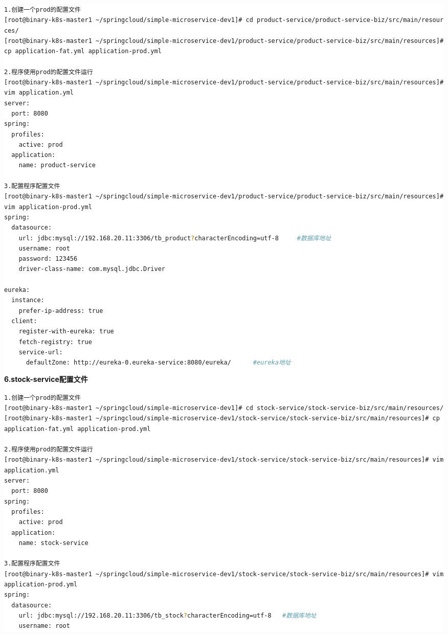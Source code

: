 ```sh
1.创建一个prod的配置文件
[root@binary-k8s-master1 ~/springcloud/simple-microservice-dev1]# cd product-service/product-service-biz/src/main/resources/
[root@binary-k8s-master1 ~/springcloud/simple-microservice-dev1/product-service/product-service-biz/src/main/resources]# cp application-fat.yml application-prod.yml

2.程序使用prod的配置文件运行
[root@binary-k8s-master1 ~/springcloud/simple-microservice-dev1/product-service/product-service-biz/src/main/resources]# vim application.yml 
server:
  port: 8080
spring:
  profiles:
    active: prod
  application:
    name: product-service

3.配置程序配置文件
[root@binary-k8s-master1 ~/springcloud/simple-microservice-dev1/product-service/product-service-biz/src/main/resources]# vim application-prod.yml 
spring:
  datasource:
    url: jdbc:mysql://192.168.20.11:3306/tb_product?characterEncoding=utf-8     #数据库地址
    username: root
    password: 123456
    driver-class-name: com.mysql.jdbc.Driver

eureka:
  instance:
    prefer-ip-address: true
  client:
    register-with-eureka: true
    fetch-registry: true
    service-url:
      defaultZone: http://eureka-0.eureka-service:8080/eureka/      #eureka地址
```

**6.stock-service配置文件**

```sh
1.创建一个prod的配置文件
[root@binary-k8s-master1 ~/springcloud/simple-microservice-dev1]# cd stock-service/stock-service-biz/src/main/resources/
[root@binary-k8s-master1 ~/springcloud/simple-microservice-dev1/stock-service/stock-service-biz/src/main/resources]# cp application-fat.yml application-prod.yml

2.程序使用prod的配置文件运行
[root@binary-k8s-master1 ~/springcloud/simple-microservice-dev1/stock-service/stock-service-biz/src/main/resources]# vim application.yml 
server:
  port: 8080
spring:
  profiles:
    active: prod
  application:
    name: stock-service

3.配置程序配置文件
[root@binary-k8s-master1 ~/springcloud/simple-microservice-dev1/stock-service/stock-service-biz/src/main/resources]# vim application-prod.yml 
spring:
  datasource:
    url: jdbc:mysql://192.168.20.11:3306/tb_stock?characterEncoding=utf-8   #数据库地址
    username: root
```